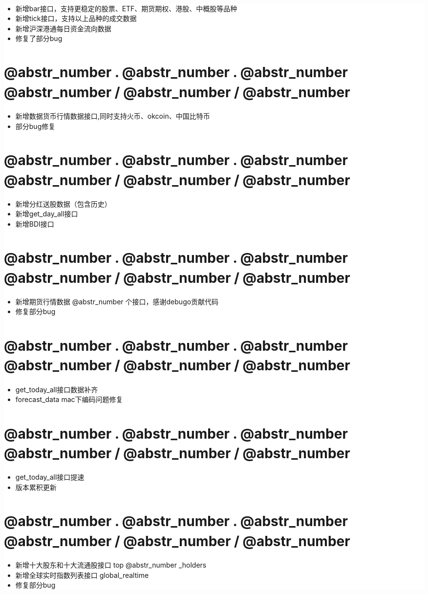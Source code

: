   * 新增bar接口，支持更稳定的股票、ETF、期货期权、港股、中概股等品种
  * 新增tick接口，支持以上品种的成交数据
  * 新增沪深港通每日资金流向数据
  * 修复了部分bug



#  @abstr_number . @abstr_number . @abstr_number @abstr_number / @abstr_number / @abstr_number 

  * 新增数据货币行情数据接口,同时支持火币、okcoin、中国比特币
  * 部分bug修复



#  @abstr_number . @abstr_number . @abstr_number @abstr_number / @abstr_number / @abstr_number 

  * 新增分红送股数据（包含历史）
  * 新增get_day_all接口
  * 新增BDI接口



#  @abstr_number . @abstr_number . @abstr_number @abstr_number / @abstr_number / @abstr_number 

  * 新增期货行情数据 @abstr_number 个接口，感谢debugo贡献代码
  * 修复部分bug



#  @abstr_number . @abstr_number . @abstr_number @abstr_number / @abstr_number / @abstr_number 

  * get_today_all接口数据补齐
  * forecast_data mac下编码问题修复



#  @abstr_number . @abstr_number . @abstr_number @abstr_number / @abstr_number / @abstr_number 

  * get_today_all接口提速
  * 版本累积更新



#  @abstr_number . @abstr_number . @abstr_number @abstr_number / @abstr_number / @abstr_number 

  * 新增十大股东和十大流通股接口 top @abstr_number _holders
  * 新增全球实时指数列表接口 global_realtime
  * 修复部分bug
